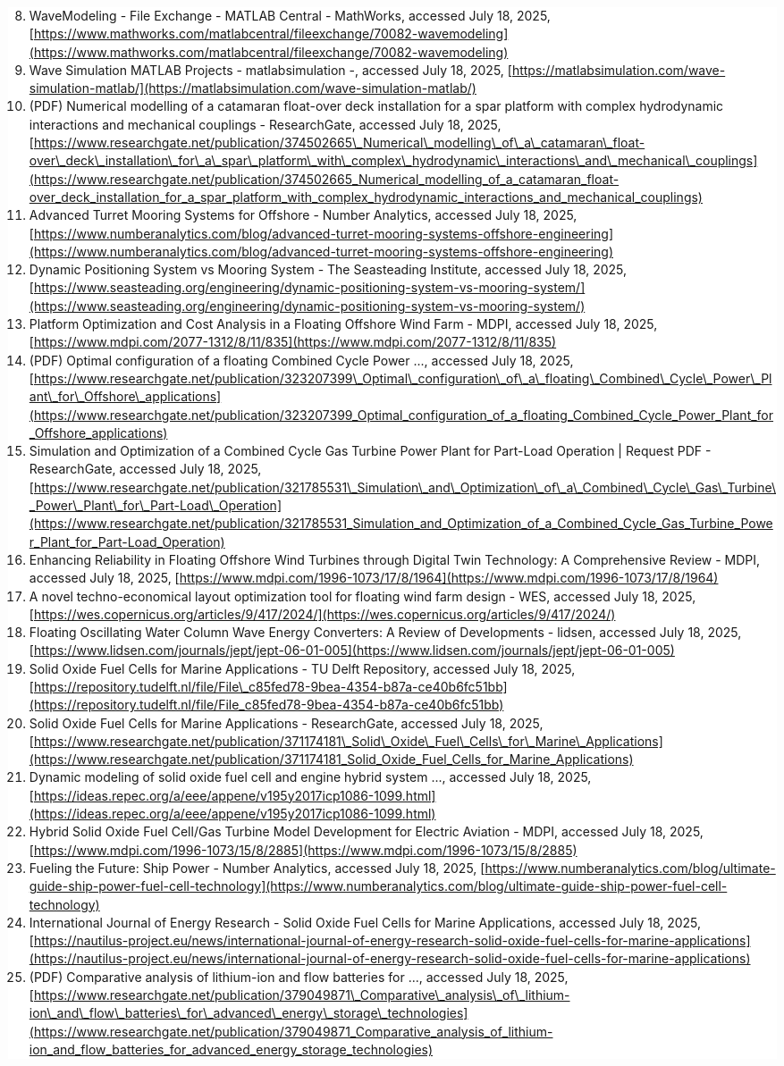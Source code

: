 8. WaveModeling \- File Exchange \- MATLAB Central \- MathWorks, accessed July 18, 2025, [https://www.mathworks.com/matlabcentral/fileexchange/70082-wavemodeling](https://www.mathworks.com/matlabcentral/fileexchange/70082-wavemodeling)  
9. Wave Simulation MATLAB Projects \- matlabsimulation \-, accessed July 18, 2025, [https://matlabsimulation.com/wave-simulation-matlab/](https://matlabsimulation.com/wave-simulation-matlab/)  
10. (PDF) Numerical modelling of a catamaran float-over deck installation for a spar platform with complex hydrodynamic interactions and mechanical couplings \- ResearchGate, accessed July 18, 2025, [https://www.researchgate.net/publication/374502665\_Numerical\_modelling\_of\_a\_catamaran\_float-over\_deck\_installation\_for\_a\_spar\_platform\_with\_complex\_hydrodynamic\_interactions\_and\_mechanical\_couplings](https://www.researchgate.net/publication/374502665_Numerical_modelling_of_a_catamaran_float-over_deck_installation_for_a_spar_platform_with_complex_hydrodynamic_interactions_and_mechanical_couplings)  
11. Advanced Turret Mooring Systems for Offshore \- Number Analytics, accessed July 18, 2025, [https://www.numberanalytics.com/blog/advanced-turret-mooring-systems-offshore-engineering](https://www.numberanalytics.com/blog/advanced-turret-mooring-systems-offshore-engineering)  
12. Dynamic Positioning System vs Mooring System \- The Seasteading Institute, accessed July 18, 2025, [https://www.seasteading.org/engineering/dynamic-positioning-system-vs-mooring-system/](https://www.seasteading.org/engineering/dynamic-positioning-system-vs-mooring-system/)  
13. Platform Optimization and Cost Analysis in a Floating Offshore Wind Farm \- MDPI, accessed July 18, 2025, [https://www.mdpi.com/2077-1312/8/11/835](https://www.mdpi.com/2077-1312/8/11/835)  
14. (PDF) Optimal configuration of a floating Combined Cycle Power ..., accessed July 18, 2025, [https://www.researchgate.net/publication/323207399\_Optimal\_configuration\_of\_a\_floating\_Combined\_Cycle\_Power\_Plant\_for\_Offshore\_applications](https://www.researchgate.net/publication/323207399_Optimal_configuration_of_a_floating_Combined_Cycle_Power_Plant_for_Offshore_applications)  
15. Simulation and Optimization of a Combined Cycle Gas Turbine Power Plant for Part-Load Operation | Request PDF \- ResearchGate, accessed July 18, 2025, [https://www.researchgate.net/publication/321785531\_Simulation\_and\_Optimization\_of\_a\_Combined\_Cycle\_Gas\_Turbine\_Power\_Plant\_for\_Part-Load\_Operation](https://www.researchgate.net/publication/321785531_Simulation_and_Optimization_of_a_Combined_Cycle_Gas_Turbine_Power_Plant_for_Part-Load_Operation)  
16. Enhancing Reliability in Floating Offshore Wind Turbines through Digital Twin Technology: A Comprehensive Review \- MDPI, accessed July 18, 2025, [https://www.mdpi.com/1996-1073/17/8/1964](https://www.mdpi.com/1996-1073/17/8/1964)  
17. A novel techno-economical layout optimization tool for floating wind farm design \- WES, accessed July 18, 2025, [https://wes.copernicus.org/articles/9/417/2024/](https://wes.copernicus.org/articles/9/417/2024/)  
18. Floating Oscillating Water Column Wave Energy Converters: A Review of Developments \- lidsen, accessed July 18, 2025, [https://www.lidsen.com/journals/jept/jept-06-01-005](https://www.lidsen.com/journals/jept/jept-06-01-005)  
19. Solid Oxide Fuel Cells for Marine Applications \- TU Delft Repository, accessed July 18, 2025, [https://repository.tudelft.nl/file/File\_c85fed78-9bea-4354-b87a-ce40b6fc51bb](https://repository.tudelft.nl/file/File_c85fed78-9bea-4354-b87a-ce40b6fc51bb)  
20. Solid Oxide Fuel Cells for Marine Applications \- ResearchGate, accessed July 18, 2025, [https://www.researchgate.net/publication/371174181\_Solid\_Oxide\_Fuel\_Cells\_for\_Marine\_Applications](https://www.researchgate.net/publication/371174181_Solid_Oxide_Fuel_Cells_for_Marine_Applications)  
21. Dynamic modeling of solid oxide fuel cell and engine hybrid system ..., accessed July 18, 2025, [https://ideas.repec.org/a/eee/appene/v195y2017icp1086-1099.html](https://ideas.repec.org/a/eee/appene/v195y2017icp1086-1099.html)  
22. Hybrid Solid Oxide Fuel Cell/Gas Turbine Model Development for Electric Aviation \- MDPI, accessed July 18, 2025, [https://www.mdpi.com/1996-1073/15/8/2885](https://www.mdpi.com/1996-1073/15/8/2885)  
23. Fueling the Future: Ship Power \- Number Analytics, accessed July 18, 2025, [https://www.numberanalytics.com/blog/ultimate-guide-ship-power-fuel-cell-technology](https://www.numberanalytics.com/blog/ultimate-guide-ship-power-fuel-cell-technology)  
24. International Journal of Energy Research \- Solid Oxide Fuel Cells for Marine Applications, accessed July 18, 2025, [https://nautilus-project.eu/news/international-journal-of-energy-research-solid-oxide-fuel-cells-for-marine-applications](https://nautilus-project.eu/news/international-journal-of-energy-research-solid-oxide-fuel-cells-for-marine-applications)  
25. (PDF) Comparative analysis of lithium-ion and flow batteries for ..., accessed July 18, 2025, [https://www.researchgate.net/publication/379049871\_Comparative\_analysis\_of\_lithium-ion\_and\_flow\_batteries\_for\_advanced\_energy\_storage\_technologies](https://www.researchgate.net/publication/379049871_Comparative_analysis_of_lithium-ion_and_flow_batteries_for_advanced_energy_storage_technologies)  